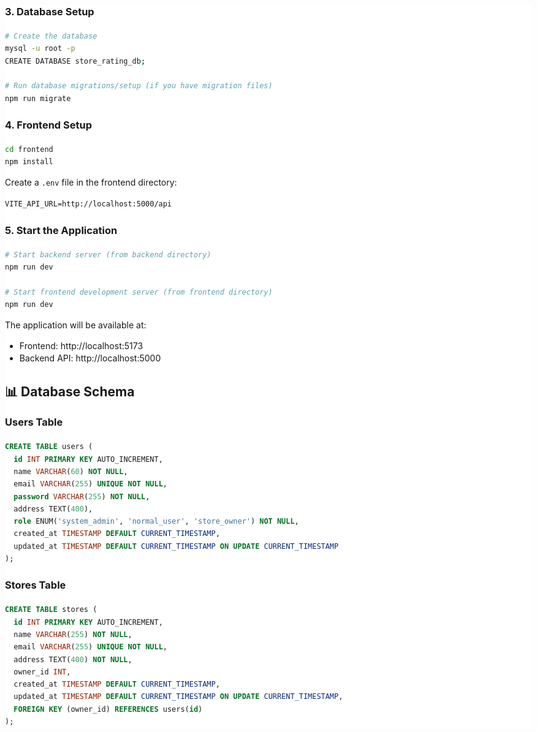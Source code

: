 ### 3. Database Setup
```bash
# Create the database
mysql -u root -p
CREATE DATABASE store_rating_db;

# Run database migrations/setup (if you have migration files)
npm run migrate
```

### 4. Frontend Setup
```bash
cd frontend
npm install
```

Create a `.env` file in the frontend directory:
```env
VITE_API_URL=http://localhost:5000/api
```

### 5. Start the Application
```bash
# Start backend server (from backend directory)
npm run dev

# Start frontend development server (from frontend directory)
npm run dev
```

The application will be available at:
- Frontend: http://localhost:5173
- Backend API: http://localhost:5000

## 📊 Database Schema

### Users Table
```sql
CREATE TABLE users (
  id INT PRIMARY KEY AUTO_INCREMENT,
  name VARCHAR(60) NOT NULL,
  email VARCHAR(255) UNIQUE NOT NULL,
  password VARCHAR(255) NOT NULL,
  address TEXT(400),
  role ENUM('system_admin', 'normal_user', 'store_owner') NOT NULL,
  created_at TIMESTAMP DEFAULT CURRENT_TIMESTAMP,
  updated_at TIMESTAMP DEFAULT CURRENT_TIMESTAMP ON UPDATE CURRENT_TIMESTAMP
);
```

### Stores Table
```sql
CREATE TABLE stores (
  id INT PRIMARY KEY AUTO_INCREMENT,
  name VARCHAR(255) NOT NULL,
  email VARCHAR(255) UNIQUE NOT NULL,
  address TEXT(400) NOT NULL,
  owner_id INT,
  created_at TIMESTAMP DEFAULT CURRENT_TIMESTAMP,
  updated_at TIMESTAMP DEFAULT CURRENT_TIMESTAMP ON UPDATE CURRENT_TIMESTAMP,
  FOREIGN KEY (owner_id) REFERENCES users(id)
);
```
